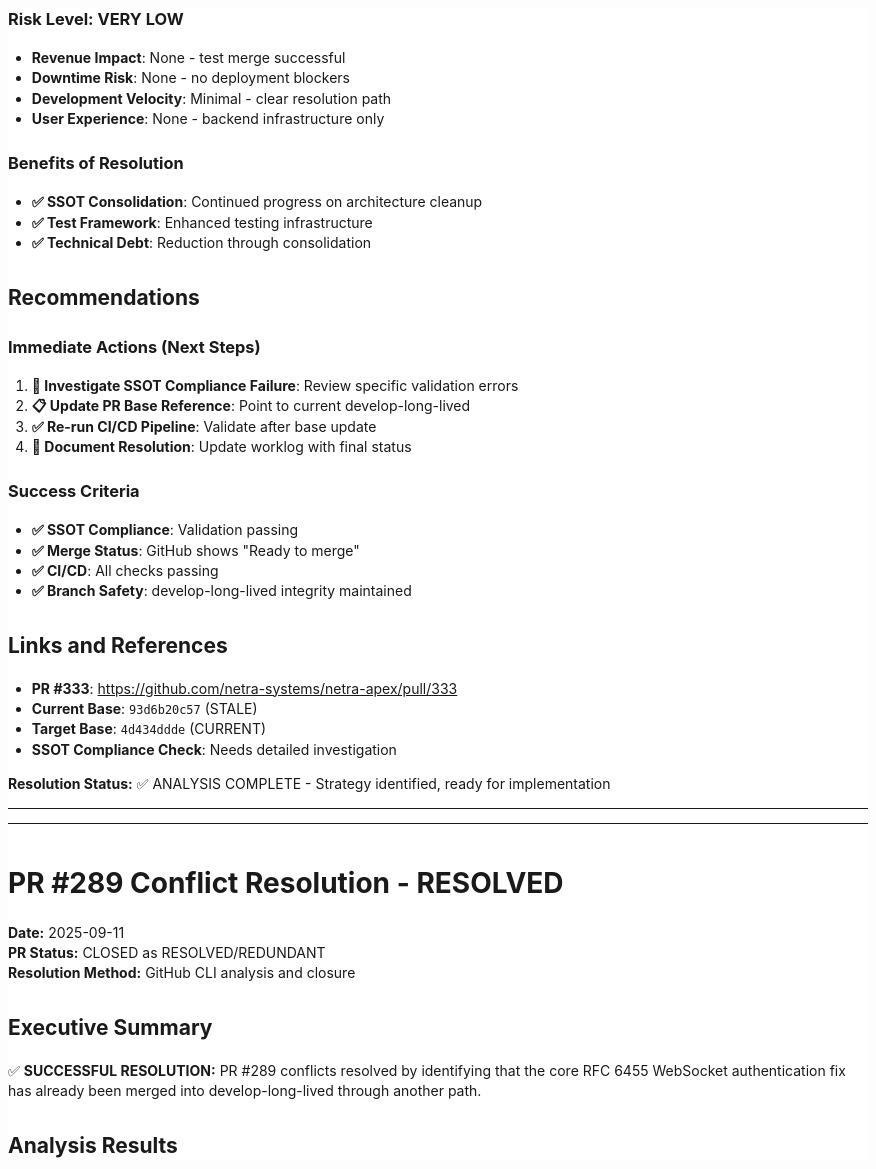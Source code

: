 ### Risk Level: **VERY LOW**
- **Revenue Impact**: None - test merge successful
- **Downtime Risk**: None - no deployment blockers
- **Development Velocity**: Minimal - clear resolution path
- **User Experience**: None - backend infrastructure only

### Benefits of Resolution
- **✅ SSOT Consolidation**: Continued progress on architecture cleanup
- **✅ Test Framework**: Enhanced testing infrastructure
- **✅ Technical Debt**: Reduction through consolidation

## Recommendations

### Immediate Actions (Next Steps)
1. **🔧 Investigate SSOT Compliance Failure**: Review specific validation errors
2. **📋 Update PR Base Reference**: Point to current develop-long-lived
3. **✅ Re-run CI/CD Pipeline**: Validate after base update
4. **📝 Document Resolution**: Update worklog with final status

### Success Criteria
- **✅ SSOT Compliance**: Validation passing
- **✅ Merge Status**: GitHub shows "Ready to merge"
- **✅ CI/CD**: All checks passing
- **✅ Branch Safety**: develop-long-lived integrity maintained

## Links and References
- **PR #333**: https://github.com/netra-systems/netra-apex/pull/333
- **Current Base**: `93d6b20c57` (STALE)
- **Target Base**: `4d434ddde` (CURRENT)
- **SSOT Compliance Check**: Needs detailed investigation

**Resolution Status:** ✅ ANALYSIS COMPLETE - Strategy identified, ready for implementation

---

---

# PR #289 Conflict Resolution - RESOLVED

**Date:** 2025-09-11  
**PR Status:** CLOSED as RESOLVED/REDUNDANT  
**Resolution Method:** GitHub CLI analysis and closure

## Executive Summary

✅ **SUCCESSFUL RESOLUTION:** PR #289 conflicts resolved by identifying that the core RFC 6455 WebSocket authentication fix has already been merged into develop-long-lived through another path.

## Analysis Results
